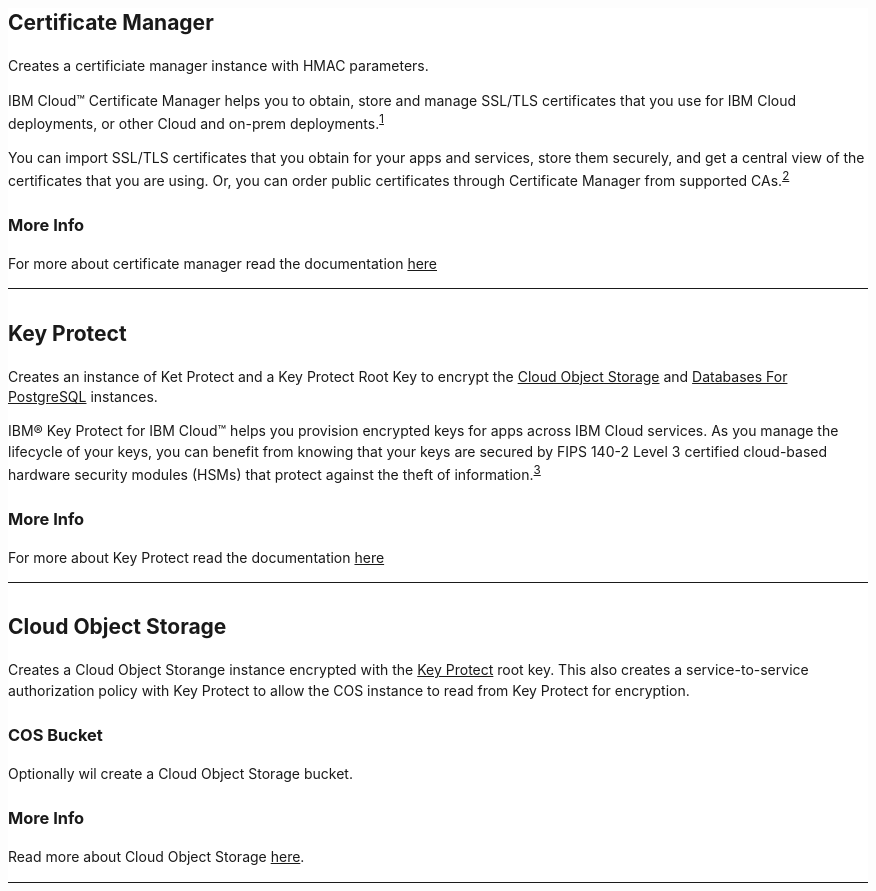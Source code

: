 
## Certificate Manager

Creates a certificiate manager instance with HMAC parameters. 

IBM Cloud™ Certificate Manager helps you to obtain, store and manage SSL/TLS certificates that you use for IBM Cloud deployments, or other Cloud and on-prem deployments.<sup>[1](https://cloud.ibm.com/docs/certificate-manager?topic=certificate-manager-about-certificate-manager)</sup>

You can import SSL/TLS certificates that you obtain for your apps and services, store them securely, and get a central view of the certificates that you are using. Or, you can order public certificates through Certificate Manager from supported CAs.<sup>[2](https://cloud.ibm.com/docs/certificate-manager?topic=certificate-manager-about-certificate-manager)</sup>

### More Info

For more about certificate manager read the documentation [here](https://cloud.ibm.com/docs/certificate-manager?topic=certificate-manager-about-certificate-manager)

---

## Key Protect

Creates an instance of Ket Protect and a Key Protect Root Key to encrypt the [Cloud Object Storage](##Cloud-Object-Storage) and [Databases For PostgreSQL](##Databases-For-PostgreSQL) instances.

IBM® Key Protect for IBM Cloud™ helps you provision encrypted keys for apps across IBM Cloud services. As you manage the lifecycle of your keys, you can benefit from knowing that your keys are secured by FIPS 140-2 Level 3 certified cloud-based hardware security modules (HSMs) that protect against the theft of information.<sup>[3](https://cloud.ibm.com/docs/key-protect?topic=key-protect-about)</sup>

### More Info

For more about Key Protect read the documentation [here](https://cloud.ibm.com/docs/key-protect?topic=key-protect-about)

---

## Cloud Object Storage

Creates a Cloud Object Storange instance encrypted with the [Key Protect](##Key-Protect) root key. This also creates a service-to-service authorization policy with Key Protect to allow the COS instance to read from Key Protect for encryption.

### COS Bucket

Optionally wil create a Cloud Object Storage bucket.

### More Info

Read more about Cloud Object Storage [here](https://cloud.ibm.com/docs/cloud-object-storage?topic=cloud-object-storage-getting-started).

---